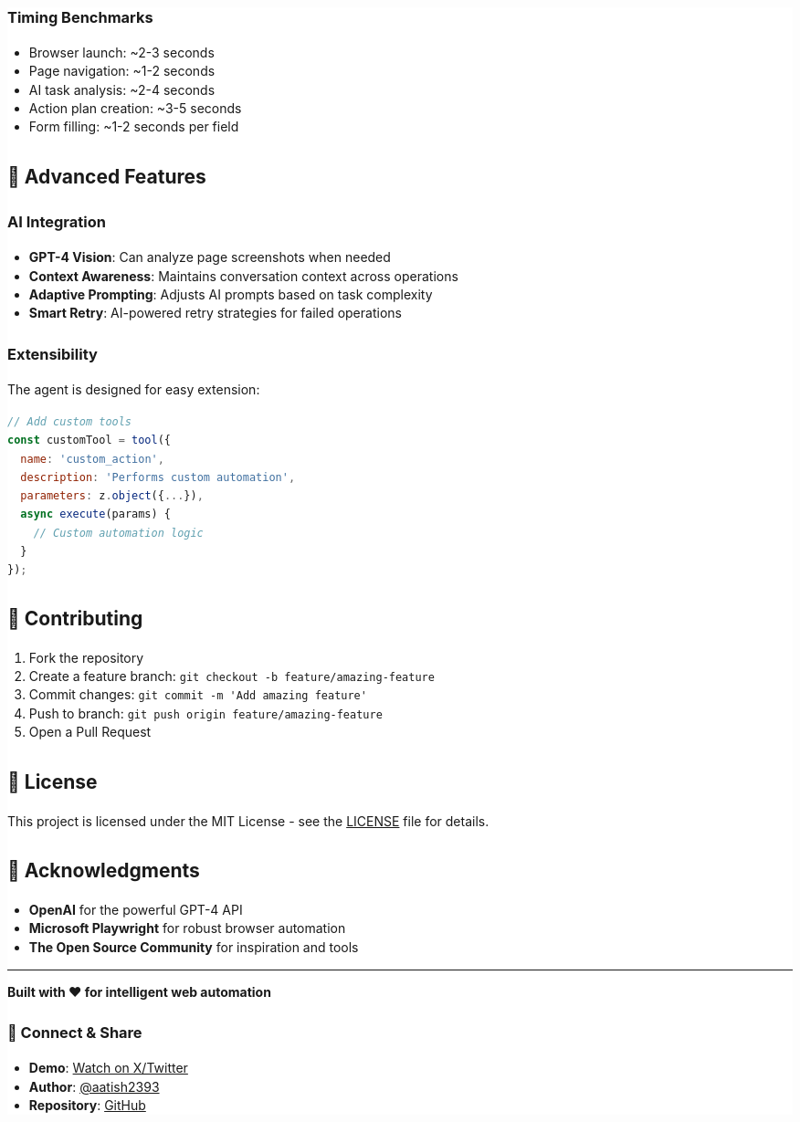 ### Timing Benchmarks
- Browser launch: ~2-3 seconds
- Page navigation: ~1-2 seconds
- AI task analysis: ~2-4 seconds
- Action plan creation: ~3-5 seconds
- Form filling: ~1-2 seconds per field

## 🔮 Advanced Features

### AI Integration
- **GPT-4 Vision**: Can analyze page screenshots when needed
- **Context Awareness**: Maintains conversation context across operations
- **Adaptive Prompting**: Adjusts AI prompts based on task complexity
- **Smart Retry**: AI-powered retry strategies for failed operations

### Extensibility
The agent is designed for easy extension:
```javascript
// Add custom tools
const customTool = tool({
  name: 'custom_action',
  description: 'Performs custom automation',
  parameters: z.object({...}),
  async execute(params) {
    // Custom automation logic
  }
});
```

## 🤝 Contributing

1. Fork the repository
2. Create a feature branch: `git checkout -b feature/amazing-feature`
3. Commit changes: `git commit -m 'Add amazing feature'`
4. Push to branch: `git push origin feature/amazing-feature`
5. Open a Pull Request

## 📄 License

This project is licensed under the MIT License - see the [LICENSE](LICENSE) file for details.

## 🙏 Acknowledgments

- **OpenAI** for the powerful GPT-4 API
- **Microsoft Playwright** for robust browser automation
- **The Open Source Community** for inspiration and tools

---

**Built with ❤️ for intelligent web automation**

### 🔗 Connect & Share

- **Demo**: [Watch on X/Twitter](https://x.com/aatish2393/status/1961324999546978334)
- **Author**: [@aatish2393](https://x.com/aatish2393)
- **Repository**: [GitHub](https://github.com/atish23/ai-web-automation-agent)